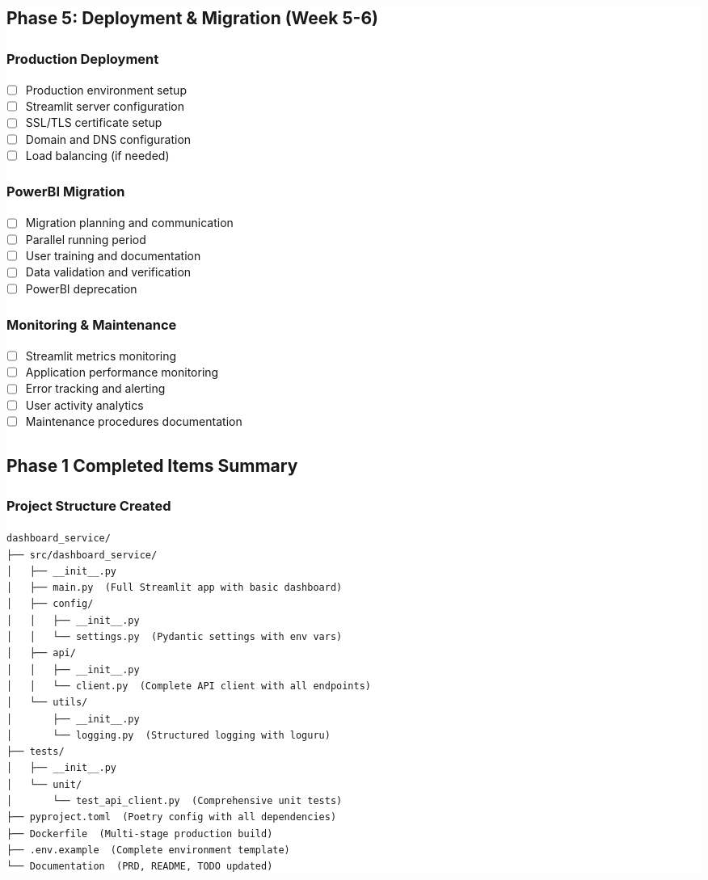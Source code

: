## Phase 5: Deployment & Migration (Week 5-6)

###  Production Deployment
- [ ] Production environment setup
- [ ] Streamlit server configuration
- [ ] SSL/TLS certificate setup
- [ ] Domain and DNS configuration
- [ ] Load balancing (if needed)

###  PowerBI Migration
- [ ] Migration planning and communication
- [ ] Parallel running period
- [ ] User training and documentation
- [ ] Data validation and verification
- [ ] PowerBI deprecation

###  Monitoring & Maintenance
- [ ] Streamlit metrics monitoring
- [ ] Application performance monitoring
- [ ] Error tracking and alerting
- [ ] User activity analytics
- [ ] Maintenance procedures documentation

##  Phase 1 Completed Items Summary

###  Project Structure Created
```
dashboard_service/
├── src/dashboard_service/
│   ├── __init__.py 
│   ├── main.py  (Full Streamlit app with basic dashboard)
│   ├── config/
│   │   ├── __init__.py 
│   │   └── settings.py  (Pydantic settings with env vars)
│   ├── api/
│   │   ├── __init__.py 
│   │   └── client.py  (Complete API client with all endpoints)
│   └── utils/
│       ├── __init__.py 
│       └── logging.py  (Structured logging with loguru)
├── tests/
│   ├── __init__.py 
│   └── unit/
│       └── test_api_client.py  (Comprehensive unit tests)
├── pyproject.toml  (Poetry config with all dependencies)
├── Dockerfile  (Multi-stage production build)
├── .env.example  (Complete environment template)
└── Documentation  (PRD, README, TODO updated)
```
